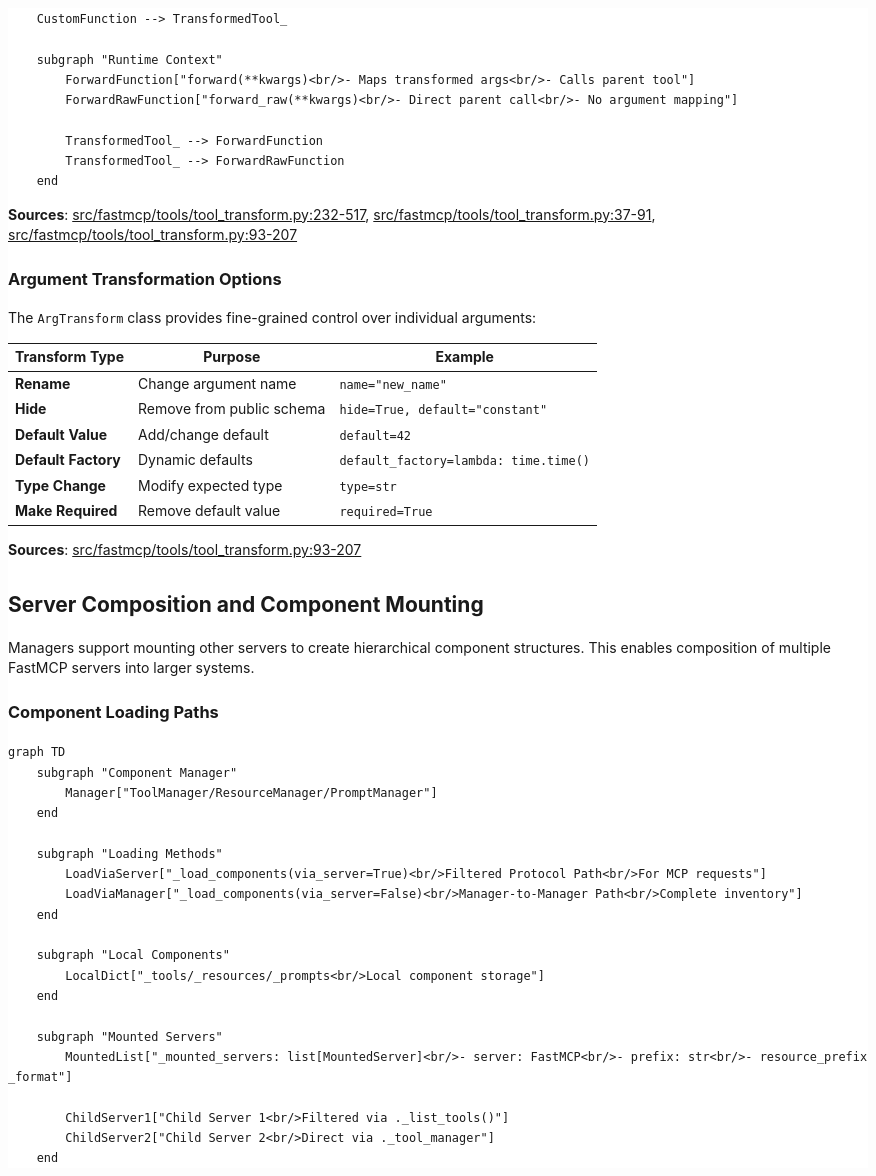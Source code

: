 ```mermaid
    CustomFunction --> TransformedTool_
    
    subgraph "Runtime Context"
        ForwardFunction["forward(**kwargs)<br/>- Maps transformed args<br/>- Calls parent tool"]
        ForwardRawFunction["forward_raw(**kwargs)<br/>- Direct parent call<br/>- No argument mapping"]
        
        TransformedTool_ --> ForwardFunction
        TransformedTool_ --> ForwardRawFunction
    end
```

**Sources**: [src/fastmcp/tools/tool_transform.py:232-517](), [src/fastmcp/tools/tool_transform.py:37-91](), [src/fastmcp/tools/tool_transform.py:93-207]()

### Argument Transformation Options

The `ArgTransform` class provides fine-grained control over individual arguments:

| Transform Type | Purpose | Example |
|----------------|---------|---------|
| **Rename** | Change argument name | `name="new_name"` |
| **Hide** | Remove from public schema | `hide=True, default="constant"` |
| **Default Value** | Add/change default | `default=42` |
| **Default Factory** | Dynamic defaults | `default_factory=lambda: time.time()` |
| **Type Change** | Modify expected type | `type=str` |
| **Make Required** | Remove default value | `required=True` |

**Sources**: [src/fastmcp/tools/tool_transform.py:93-207]()

## Server Composition and Component Mounting

Managers support mounting other servers to create hierarchical component structures. This enables composition of multiple FastMCP servers into larger systems.

### Component Loading Paths

```mermaid
graph TD
    subgraph "Component Manager"
        Manager["ToolManager/ResourceManager/PromptManager"]
    end
    
    subgraph "Loading Methods"
        LoadViaServer["_load_components(via_server=True)<br/>Filtered Protocol Path<br/>For MCP requests"]
        LoadViaManager["_load_components(via_server=False)<br/>Manager-to-Manager Path<br/>Complete inventory"]
    end
    
    subgraph "Local Components"
        LocalDict["_tools/_resources/_prompts<br/>Local component storage"]
    end
    
    subgraph "Mounted Servers"
        MountedList["_mounted_servers: list[MountedServer]<br/>- server: FastMCP<br/>- prefix: str<br/>- resource_prefix_format"]
        
        ChildServer1["Child Server 1<br/>Filtered via ._list_tools()"]
        ChildServer2["Child Server 2<br/>Direct via ._tool_manager"]
    end
```